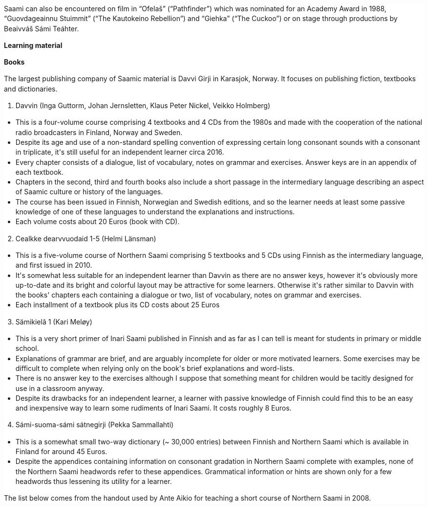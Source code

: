 Saami can also be encountered on film in “Ofelaš” (“Pathfinder”) which was nominated for an Academy Award in 1988, “Guovdageainnu Stuimmit” (“The Kautokeino Rebellion”) and “Giehka” (“The Cuckoo”) or on stage through productions by Beaivváš Sámi Teáhter.

**Learning material**

**Books**

The largest publishing company of <span class="posthilit">Saamic</span> material is Davvi Girji in Karasjok, Norway. It focuses on publishing fiction, textbooks and dictionaries.

1) Davvin (Inga Guttorm, Johan Jernsletten, Klaus Peter Nickel, Veikko Holmberg)  
- This is a four-volume course comprising 4 textbooks and 4 CDs from the 1980s and made with the cooperation of the national radio broadcasters in Finland, Norway and Sweden.  
- Despite its age and use of a non-standard spelling convention of expressing certain long consonant sounds with a consonant in triplicate, it's still useful for an independent learner circa 2016.  
- Every chapter consists of a dialogue, list of vocabulary, notes on grammar and exercises. Answer keys are in an appendix of each textbook.  
- Chapters in the second, third and fourth books also include a short passage in the intermediary language describing an aspect of <span class="posthilit">Saamic</span> culture or history of the languages.  
- The course has been issued in Finnish, Norwegian and Swedish editions, and so the learner needs at least some passive knowledge of one of these languages to understand the explanations and instructions.  
- Each volume costs about 20 Euros (book with CD).

2) Cealkke dearvvuodaid 1-5 (Helmi Länsman)  
- This is a five-volume course of Northern Saami comprising 5 textbooks and 5 CDs using Finnish as the intermediary language, and first issued in 2010.  
- It's somewhat less suitable for an independent learner than Davvin as there are no answer keys, however it's obviously more up-to-date and its bright and colorful layout may be attractive for some learners. Otherwise it's rather similar to Davvin with the books' chapters each containing a dialogue or two, list of vocabulary, notes on grammar and exercises.  
- Each installment of a textbook plus its CD costs about 25 Euros

3) Sämikielâ 1 (Kari Meløy)  
- This is a very short primer of Inari Saami published in Finnish and as far as I can tell is meant for students in primary or middle school.  
- Explanations of grammar are brief, and are arguably incomplete for older or more motivated learners. Some exercises may be difficult to complete when relying only on the book's brief explanations and word-lists.  
- There is no answer key to the exercises although I suppose that something meant for children would be tacitly designed for use in a classroom anyway.  
- Despite its drawbacks for an independent learner, a learner with passive knowledge of Finnish could find this to be an easy and inexpensive way to learn some rudiments of Inari Saami. It costs roughly 8 Euros.

4) Sámi-suoma-sámi sátnegirji (Pekka Sammallahti)  
- This is a somewhat small two-way dictionary (~ 30,000 entries) between Finnish and Northern Saami which is available in Finland for around 45 Euros.  
- Despite the appendices containing information on consonant gradation in Northern Saami complete with examples, none of the Northern Saami headwords refer to these appendices. Grammatical information or hints are shown only for a few headwords thus lessening its utility for a learner.

The list below comes from the handout used by Ante Aikio for teaching a short course of Northern Saami in 2008.
